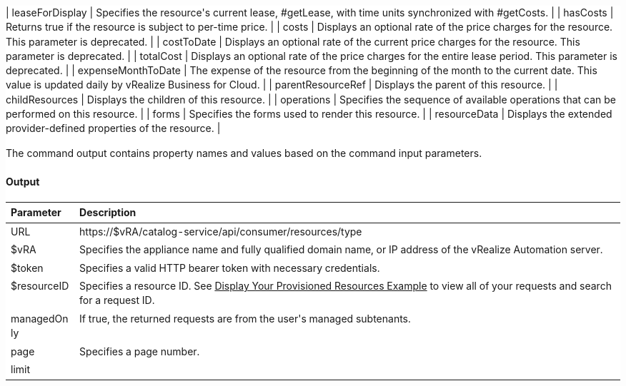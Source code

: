 | leaseForDisplay  | Specifies the resource's current lease, \#getLease, with time units synchronized with \#getCosts.  |
| hasCosts  | Returns true if the resource is subject to per-time price.  |
| costs  | Displays an optional rate of the price charges for the resource. This parameter is deprecated.  |
| costToDate  | Displays an optional rate of the current price charges for the resource. This parameter is deprecated.  |
| totalCost  | Displays an optional rate of the price charges for the entire lease period. This parameter is deprecated.  |
| expenseMonthToDate  | The expense of the resource from the beginning of the month to the current date. This value is updated daily by vRealize Business for Cloud.  |
| parentResourceRef  | Displays the parent of this resource.  |
| childResources  | Displays the children of this resource.  |
| operations  | Specifies the sequence of available operations that can be performed on this resource.  |
| forms  | Specifies the forms used to render this resource.  |
| resourceData  | Displays the extended provider-defined properties of the resource. |

The command output contains property names and values based on the command input parameters. 

#### Output

<table>
  <thead>
    <tr>
      <th style="text-align:left">Parameter</th>
      <th style="text-align:left">Description</th>
    </tr>
  </thead>
  <tbody>
    <tr>
      <td style="text-align:left">URL</td>
      <td style="text-align:left">https://$vRA/catalog-service/api/consumer/resources/type</td>
    </tr>
    <tr>
      <td style="text-align:left">$vRA</td>
      <td style="text-align:left">Specifies the appliance name and fully qualified domain name, or IP address
        of the vRealize Automation server.</td>
    </tr>
    <tr>
      <td style="text-align:left">$token</td>
      <td style="text-align:left">Specifies a valid HTTP bearer token with necessary credentials.</td>
    </tr>
    <tr>
      <td style="text-align:left">$resourceID</td>
      <td style="text-align:left">Specifies a resource ID. See <a href="https://docs.vmware.com/en/vRealize-Automation/7.3/com.vmware.vra.programming.doc/GUID-53D67A18-7FCE-436A-9FB6-6559CAF59386.html#GUID-53D67A18-7FCE-436A-9FB6-6559CAF59386">Display Your Provisioned Resources Example</a> to
        view all of your requests and search for a request ID.</td>
    </tr>
    <tr>
      <td style="text-align:left">managedOnly</td>
      <td style="text-align:left">If true, the returned requests are from the user&apos;s managed subtenants.</td>
    </tr>
    <tr>
      <td style="text-align:left">page</td>
      <td style="text-align:left">Specifies a page number.</td>
    </tr>
    <tr>
      <td style="text-align:left">limit</td>
      <td style="text-align:left">